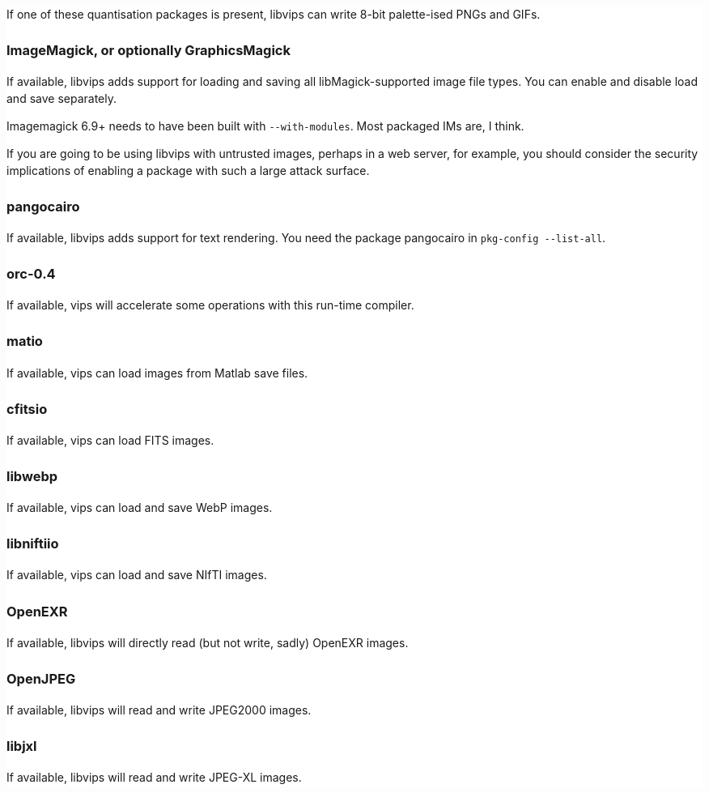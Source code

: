 If one of these quantisation packages is present, libvips can write 8-bit
palette-ised PNGs and GIFs.

### ImageMagick, or optionally GraphicsMagick

If available, libvips adds support for loading and saving all
libMagick-supported image file types. You can enable and disable load and save
separately. 

Imagemagick 6.9+ needs to have been built with `--with-modules`. Most packaged
IMs are, I think.

If you are going to be using libvips with untrusted images, perhaps in a
web server, for example, you should consider the security implications of
enabling a package with such a large attack surface. 

### pangocairo

If available, libvips adds support for text rendering. You need the
package pangocairo in `pkg-config --list-all`.

### orc-0.4

If available, vips will accelerate some operations with this run-time
compiler.

### matio

If available, vips can load images from Matlab save files.

### cfitsio

If available, vips can load FITS images.

### libwebp

If available, vips can load and save WebP images.

### libniftiio

If available, vips can load and save NIfTI images.

### OpenEXR

If available, libvips will directly read (but not write, sadly)
OpenEXR images.

### OpenJPEG

If available, libvips will read and write JPEG2000 images.

### libjxl

If available, libvips will read and write JPEG-XL images.
